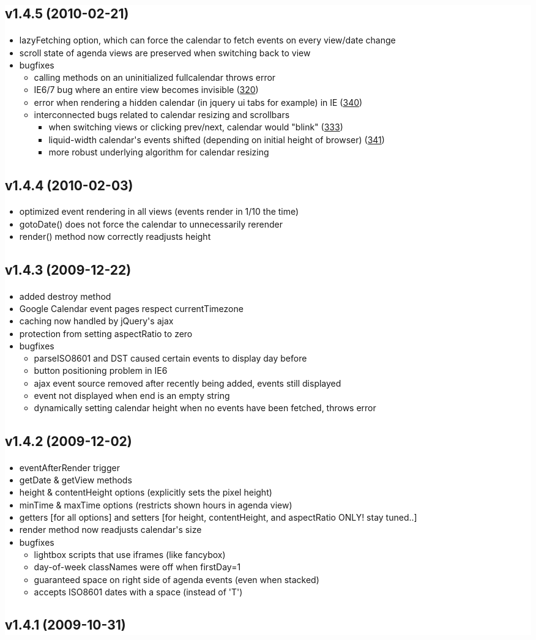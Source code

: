 ## v1.4.5 (2010-02-21)

-   lazyFetching option, which can force the calendar to fetch events on every view/date change
-   scroll state of agenda views are preserved when switching back to view
-   bugfixes
    -   calling methods on an uninitialized fullcalendar throws error
    -   IE6/7 bug where an entire view becomes invisible ([320])
    -   error when rendering a hidden calendar (in jquery ui tabs for example) in IE ([340])
    -   interconnected bugs related to calendar resizing and scrollbars
        -   when switching views or clicking prev/next, calendar would "blink" ([333])
        -   liquid-width calendar's events shifted (depending on initial height of browser) ([341])
        -   more robust underlying algorithm for calendar resizing

[320]: https://code.google.com/p/fullcalendar/issues/detail?id=320
[340]: https://code.google.com/p/fullcalendar/issues/detail?id=340
[333]: https://code.google.com/p/fullcalendar/issues/detail?id=333
[341]: https://code.google.com/p/fullcalendar/issues/detail?id=341

## v1.4.4 (2010-02-03)

-   optimized event rendering in all views (events render in 1/10 the time)
-   gotoDate() does not force the calendar to unnecessarily rerender
-   render() method now correctly readjusts height

## v1.4.3 (2009-12-22)

-   added destroy method
-   Google Calendar event pages respect currentTimezone
-   caching now handled by jQuery's ajax
-   protection from setting aspectRatio to zero
-   bugfixes
    -   parseISO8601 and DST caused certain events to display day before
    -   button positioning problem in IE6
    -   ajax event source removed after recently being added, events still displayed
    -   event not displayed when end is an empty string
    -   dynamically setting calendar height when no events have been fetched, throws error

## v1.4.2 (2009-12-02)

-   eventAfterRender trigger
-   getDate & getView methods
-   height & contentHeight options (explicitly sets the pixel height)
-   minTime & maxTime options (restricts shown hours in agenda view)
-   getters [for all options] and setters [for height, contentHeight, and aspectRatio ONLY! stay tuned..]
-   render method now readjusts calendar's size
-   bugfixes
    -   lightbox scripts that use iframes (like fancybox)
    -   day-of-week classNames were off when firstDay=1
    -   guaranteed space on right side of agenda events (even when stacked)
    -   accepts ISO8601 dates with a space (instead of 'T')

## v1.4.1 (2009-10-31)


[scheduler-375]: https://github.com/fullcalendar/fullcalendar-scheduler/issues/375
[225]: https://code.google.com/p/fullcalendar/issues/detail?id=225
[364]: https://code.google.com/p/fullcalendar/issues/detail?id=364
[946]: https://code.google.com/p/fullcalendar/issues/detail?id=946
[1904]: https://code.google.com/p/fullcalendar/issues/detail?id=1904
[1910]: https://code.google.com/p/fullcalendar/issues/detail?id=1910
[PR220]: https://github.com/arshaw/fullcalendar/pull/220
[2447]: https://code.google.com/p/fullcalendar/issues/detail?id=2447
[PR179]: https://github.com/arshaw/fullcalendar/pull/179
[2385]: https://code.google.com/p/fullcalendar/issues/detail?id=2385
[2443]: https://code.google.com/p/fullcalendar/issues/detail?id=2443
[2432]: https://code.google.com/p/fullcalendar/issues/detail?id=2432
[2433]: https://code.google.com/p/fullcalendar/issues/detail?id=2433
[1698]: https://code.google.com/p/fullcalendar/issues/detail?id=1698
[1661]: https://code.google.com/p/fullcalendar/issues/detail?id=1661
[2428]: https://code.google.com/p/fullcalendar/issues/detail?id=2428
[2330]: https://code.google.com/p/fullcalendar/issues/detail?id=2330
[2407]: https://code.google.com/p/fullcalendar/issues/detail?id=2407
[2417]: https://code.google.com/p/fullcalendar/issues/detail?id=2417
[2427]: https://code.google.com/p/fullcalendar/issues/detail?id=2427
[2408]: https://code.google.com/p/fullcalendar/issues/detail?id=2408
[2407]: https://code.google.com/p/fullcalendar/issues/detail?id=2407
[2406]: https://code.google.com/p/fullcalendar/issues/detail?id=2406
[2395]: https://code.google.com/p/fullcalendar/issues/detail?id=2395
[2157]: https://code.google.com/p/fullcalendar/issues/detail?id=2157
[692]: https://code.google.com/p/fullcalendar/issues/detail?id=692
[2283]: https://code.google.com/p/fullcalendar/issues/detail?id=2283
[1055]: https://code.google.com/p/fullcalendar/issues/detail?id=1055
[2194]: https://code.google.com/p/fullcalendar/issues/detail?id=2194
[2368]: https://code.google.com/p/fullcalendar/issues/detail?id=2368
[2350]: https://code.google.com/p/fullcalendar/issues/detail?id=2350
[2237]: https://code.google.com/p/fullcalendar/issues/detail?id=2237
[2296]: https://code.google.com/p/fullcalendar/issues/detail?id=2296
[2365]: https://code.google.com/p/fullcalendar/issues/detail?id=2365
[2122]: https://code.google.com/p/fullcalendar/issues/detail?id=2122
[2370]: https://code.google.com/p/fullcalendar/issues/detail?id=2370
[1526]: https://code.google.com/p/fullcalendar/issues/detail?id=1526
[144]: https://code.google.com/p/fullcalendar/issues/detail?id=144
[396]: https://code.google.com/p/fullcalendar/issues/detail?id=396
[1286]: https://code.google.com/p/fullcalendar/issues/detail?id=1286
[2004]: https://code.google.com/p/fullcalendar/issues/detail?id=2004
[2253]: https://code.google.com/p/fullcalendar/issues/detail?id=2253
[2259]: https://code.google.com/p/fullcalendar/issues/detail?id=2259
[2312]: https://code.google.com/p/fullcalendar/issues/detail?id=2312
[2203]: https://code.google.com/p/fullcalendar/issues/detail?id=2203
[829]: https://code.google.com/p/fullcalendar/issues/detail?id=829
[2263]: https://code.google.com/p/fullcalendar/issues/detail?id=2263
[35]: https://code.google.com/p/fullcalendar/issues/detail?id=35
[204]: https://code.google.com/p/fullcalendar/issues/detail?id=204
[243]: https://code.google.com/p/fullcalendar/issues/detail?id=243
[259]: https://code.google.com/p/fullcalendar/issues/detail?id=259
[304]: https://code.google.com/p/fullcalendar/issues/detail?id=304
[510]: https://code.google.com/p/fullcalendar/issues/detail?id=510
[511]: https://code.google.com/p/fullcalendar/issues/detail?id=511
[521]: https://code.google.com/p/fullcalendar/issues/detail?id=521
[629]: https://code.google.com/p/fullcalendar/issues/detail?id=629
[637]: https://code.google.com/p/fullcalendar/issues/detail?id=637
[714]: https://code.google.com/p/fullcalendar/issues/detail?id=714
[728]: https://code.google.com/p/fullcalendar/issues/detail?id=728
[736]: https://code.google.com/p/fullcalendar/issues/detail?id=736
[778]: https://code.google.com/p/fullcalendar/issues/detail?id=778
[809]: https://code.google.com/p/fullcalendar/issues/detail?id=809
[936]: https://code.google.com/p/fullcalendar/issues/detail?id=936
[1025]: https://code.google.com/p/fullcalendar/issues/detail?id=1025
[1101]: https://code.google.com/p/fullcalendar/issues/detail?id=1101
[1203]: https://code.google.com/p/fullcalendar/issues/detail?id=1203
[1297]: https://code.google.com/p/fullcalendar/issues/detail?id=1297
[1326]: https://code.google.com/p/fullcalendar/issues/detail?id=1326
[1700]: https://code.google.com/p/fullcalendar/issues/detail?id=1700
[1992]: https://code.google.com/p/fullcalendar/issues/detail?id=1992
[1996]: https://code.google.com/p/fullcalendar/issues/detail?id=1996
[2017]: https://code.google.com/p/fullcalendar/issues/detail?id=2017
[2078]: https://code.google.com/p/fullcalendar/issues/detail?id=2078
[2132]: https://code.google.com/p/fullcalendar/issues/detail?id=2132
[2151]: https://code.google.com/p/fullcalendar/issues/detail?id=2151
[2169]: https://code.google.com/p/fullcalendar/issues/detail?id=2169
[2172]: https://code.google.com/p/fullcalendar/issues/detail?id=2172
[2186]: https://code.google.com/p/fullcalendar/issues/detail?id=2186
[2196]: https://code.google.com/p/fullcalendar/issues/detail?id=2196
[111]: https://code.google.com/p/fullcalendar/issues/detail?id=111
[2221]: https://code.google.com/p/fullcalendar/issues/detail?id=2221
[PR 117]: https://github.com/arshaw/fullcalendar/pull/177
[2191]: https://code.google.com/p/fullcalendar/issues/detail?id=2191
[2187]: https://code.google.com/p/fullcalendar/issues/detail?id=2187
[2082]: https://code.google.com/p/fullcalendar/issues/detail?id=2082
[1116]: https://code.google.com/p/fullcalendar/issues/detail?id=1116
[1177]: https://code.google.com/p/fullcalendar/issues/detail?id=1177
[2090]: https://code.google.com/p/fullcalendar/issues/detail?id=2090
[954]: https://code.google.com/p/fullcalendar/issues/detail?id=954
[2033]: https://code.google.com/p/fullcalendar/issues/detail?id=2033
[2095]: https://code.google.com/p/fullcalendar/issues/detail?id=2095
[2137]: https://code.google.com/p/fullcalendar/issues/detail?id=2137
[2156]: https://code.google.com/p/fullcalendar/issues/detail?id=2156
[2180]: https://code.google.com/p/fullcalendar/issues/detail?id=2180
[PR 172]: https://github.com/arshaw/fullcalendar/pull/172
[MomentJS]: http://momentjs.com/
[Upgrading-to-v2]: http://arshaw.com/fullcalendar/wiki/Upgrading-to-v2/
[Date-Milestone]: https://code.google.com/p/fullcalendar/issues/list?can=1&q=milestone%3Ddate
[Karma]: http://karma-runner.github.io/
[Jasmine]: http://jasmine.github.io/
[Bower]: http://bower.io/
[1115]: https://code.google.com/p/fullcalendar/issues/detail?id=1115
[218]: https://code.google.com/p/fullcalendar/issues/detail?id=218
[1035]: https://code.google.com/p/fullcalendar/issues/detail?id=1035
[1018]: https://code.google.com/p/fullcalendar/issues/detail?id=1018
[1951]: https://code.google.com/p/fullcalendar/issues/detail?id=1951
[1356]: https://code.google.com/p/fullcalendar/issues/detail?id=1356
[1762]: https://code.google.com/p/fullcalendar/issues/detail?id=1762
[PR 125]: https://github.com/arshaw/fullcalendar/pull/125
[PR 15]: https://github.com/arshaw/fullcalendar/pull/15
[PR 111]: https://github.com/arshaw/fullcalendar/pull/111
[PR 54]: https://github.com/arshaw/fullcalendar/pull/54
[PR 49]: https://github.com/arshaw/fullcalendar/pull/49
[PR 59]: https://github.com/arshaw/fullcalendar/pull/59
[PR 55]: https://github.com/arshaw/fullcalendar/pull/55
[PR 58]: https://github.com/arshaw/fullcalendar/pull/58
[PR 88]: https://github.com/arshaw/fullcalendar/pull/88
[PR 84]: https://github.com/arshaw/fullcalendar/pull/84
[PR 56]: https://github.com/arshaw/fullcalendar/pull/56
[686]: https://code.google.com/p/fullcalendar/issues/detail?id=686
[762]: https://code.google.com/p/fullcalendar/issues/detail?id=762
[1783]: https://code.google.com/p/fullcalendar/issues/detail?id=1783
[1772]: https://code.google.com/p/fullcalendar/issues/detail?id=1772
[191]: https://code.google.com/p/fullcalendar/issues/detail?id=191
[295]: https://code.google.com/p/fullcalendar/issues/detail?id=295
[495]: https://code.google.com/p/fullcalendar/issues/detail?id=495
[753]: https://code.google.com/p/fullcalendar/issues/detail?id=753
[1168]: https://code.google.com/p/fullcalendar/issues/detail?id=1168
[750]: https://code.google.com/p/fullcalendar/issues/detail?id=750
[814]: https://code.google.com/p/fullcalendar/issues/detail?id=814
[826]: https://code.google.com/p/fullcalendar/issues/detail?id=826
[795]: https://code.google.com/p/fullcalendar/issues/detail?id=795
[883]: https://code.google.com/p/fullcalendar/issues/detail?id=883
[327]: https://code.google.com/p/fullcalendar/issues/detail?id=327
[395]: https://code.google.com/p/fullcalendar/issues/detail?id=395
[299]: https://code.google.com/p/fullcalendar/issues/detail?id=299
[117]: https://code.google.com/p/fullcalendar/issues/detail?id=117
[386]: https://code.google.com/p/fullcalendar/issues/detail?id=386
[754]: https://code.google.com/p/fullcalendar/issues/detail?id=754
[355]: https://code.google.com/p/fullcalendar/issues/detail?id=355
[504]: https://code.google.com/p/fullcalendar/issues/detail?id=504
[790]: https://code.google.com/p/fullcalendar/issues/detail?id=790
[740]: https://code.google.com/p/fullcalendar/issues/detail?id=740
[757]: https://code.google.com/p/fullcalendar/issues/detail?id=757
[688]: https://code.google.com/p/fullcalendar/issues/detail?id=688
[111]: https://code.google.com/p/fullcalendar/issues/detail?id=111
[306]: https://code.google.com/p/fullcalendar/issues/detail?id=306
[679]: https://code.google.com/p/fullcalendar/issues/detail?id=679
[417]: https://code.google.com/p/fullcalendar/issues/detail?id=417
[554]: https://code.google.com/p/fullcalendar/issues/detail?id=554
[586]: https://code.google.com/p/fullcalendar/issues/detail?id=586
[616]: https://code.google.com/p/fullcalendar/issues/detail?id=616
[558]: https://code.google.com/p/fullcalendar/issues/detail?id=558
[465]: https://code.google.com/p/fullcalendar/issues/detail?id=465
[517]: https://code.google.com/p/fullcalendar/issues/detail?id=517
[235]: https://code.google.com/p/fullcalendar/issues/detail?id=235
[406]: https://code.google.com/p/fullcalendar/issues/detail?id=406
[477]: https://code.google.com/p/fullcalendar/issues/detail?id=477
[429]: https://code.google.com/p/fullcalendar/issues/detail?id=429
[412]: https://code.google.com/p/fullcalendar/issues/detail?id=412